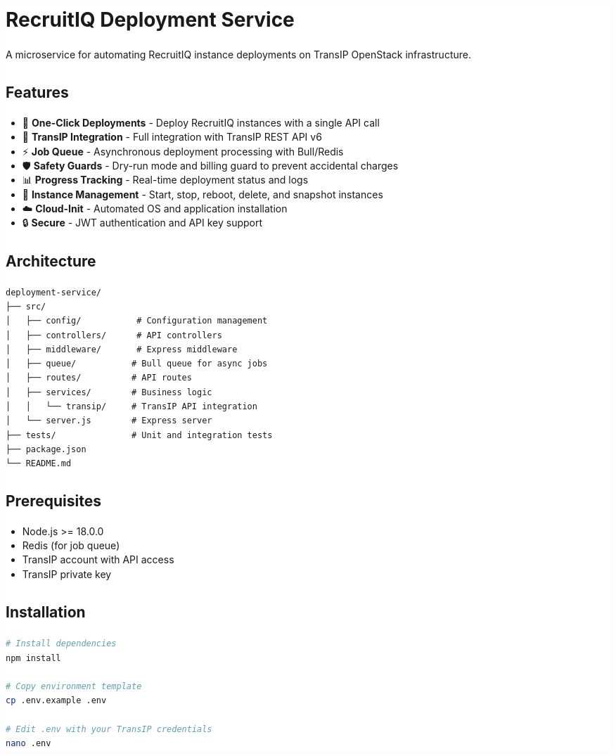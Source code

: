 # RecruitIQ Deployment Service

A microservice for automating RecruitIQ instance deployments on TransIP OpenStack infrastructure.

## Features

- 🚀 **One-Click Deployments** - Deploy RecruitIQ instances with a single API call
- 🔐 **TransIP Integration** - Full integration with TransIP REST API v6
- ⚡ **Job Queue** - Asynchronous deployment processing with Bull/Redis
- 🛡️ **Safety Guards** - Dry-run mode and billing guard to prevent accidental charges
- 📊 **Progress Tracking** - Real-time deployment status and logs
- 🔄 **Instance Management** - Start, stop, reboot, delete, and snapshot instances
- ☁️ **Cloud-Init** - Automated OS and application installation
- 🔒 **Secure** - JWT authentication and API key support

## Architecture

```
deployment-service/
├── src/
│   ├── config/           # Configuration management
│   ├── controllers/      # API controllers
│   ├── middleware/       # Express middleware
│   ├── queue/           # Bull queue for async jobs
│   ├── routes/          # API routes
│   ├── services/        # Business logic
│   │   └── transip/     # TransIP API integration
│   └── server.js        # Express server
├── tests/               # Unit and integration tests
├── package.json
└── README.md
```

## Prerequisites

- Node.js >= 18.0.0
- Redis (for job queue)
- TransIP account with API access
- TransIP private key

## Installation

```bash
# Install dependencies
npm install

# Copy environment template
cp .env.example .env

# Edit .env with your TransIP credentials
nano .env
```
